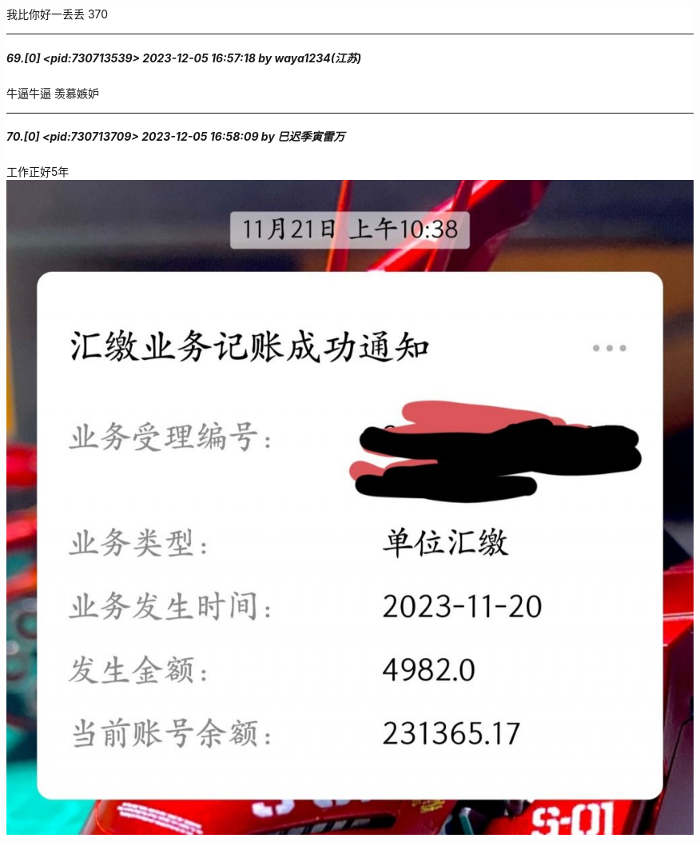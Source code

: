 我比你好一丢丢 370

----

##### <span id="pid730713539">69.[0] \<pid:730713539\> 2023-12-05 16:57:18 by waya1234\(江苏\)</span>
牛逼牛逼 羡慕嫉妒

----

##### <span id="pid730713709">70.[0] \<pid:730713709\> 2023-12-05 16:58:09 by 巳迟季寅雷万</span>
工作正好5年![img](./70_44d53ar3.jpg)
